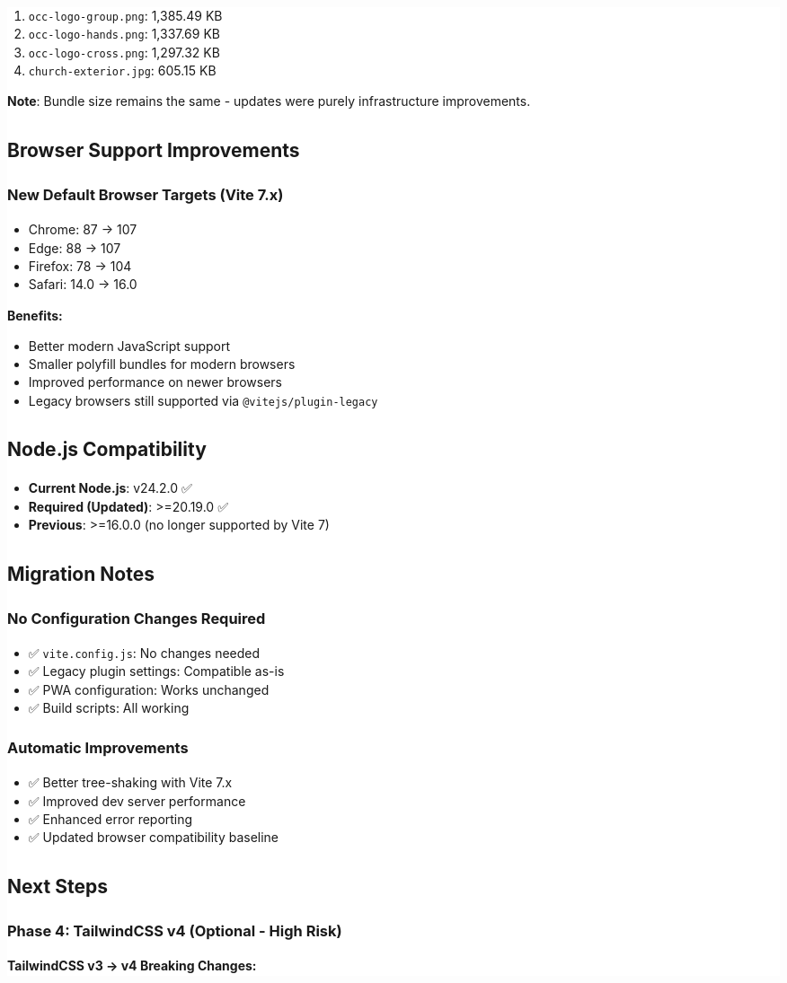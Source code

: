 1. `occ-logo-group.png`: 1,385.49 KB
2. `occ-logo-hands.png`: 1,337.69 KB  
3. `occ-logo-cross.png`: 1,297.32 KB
4. `church-exterior.jpg`: 605.15 KB

**Note**: Bundle size remains the same - updates were purely infrastructure improvements.

## Browser Support Improvements

### New Default Browser Targets (Vite 7.x)

- Chrome: 87 → 107
- Edge: 88 → 107
- Firefox: 78 → 104
- Safari: 14.0 → 16.0

**Benefits:**

- Better modern JavaScript support
- Smaller polyfill bundles for modern browsers
- Improved performance on newer browsers
- Legacy browsers still supported via `@vitejs/plugin-legacy`

## Node.js Compatibility

- **Current Node.js**: v24.2.0 ✅
- **Required (Updated)**: >=20.19.0 ✅
- **Previous**: >=16.0.0 (no longer supported by Vite 7)

## Migration Notes

### No Configuration Changes Required

- ✅ `vite.config.js`: No changes needed
- ✅ Legacy plugin settings: Compatible as-is
- ✅ PWA configuration: Works unchanged
- ✅ Build scripts: All working

### Automatic Improvements

- ✅ Better tree-shaking with Vite 7.x
- ✅ Improved dev server performance
- ✅ Enhanced error reporting
- ✅ Updated browser compatibility baseline

## Next Steps

### Phase 4: TailwindCSS v4 (Optional - High Risk)

**TailwindCSS v3 → v4 Breaking Changes:**
